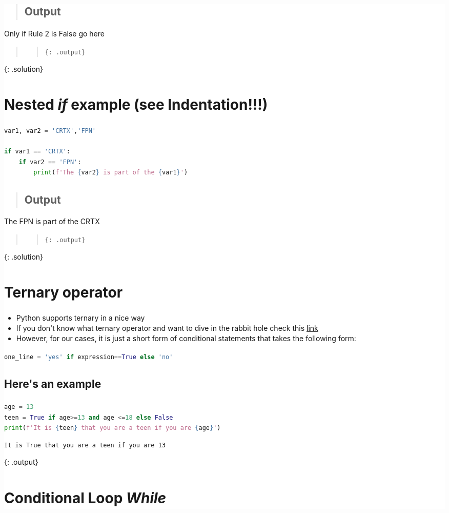 
> ## Output
> > ~~~
Only if Rule 2 is False go here
> > ~~~
> > {: .output}
{: .solution}

# Nested *if* example (see Indentation!!!)

~~~python
var1, var2 = 'CRTX','FPN'

if var1 == 'CRTX':
    if var2 == 'FPN':
        print(f'The {var2} is part of the {var1}')
~~~


> ## Output
> > ~~~
The FPN is part of the CRTX
> > ~~~
> > {: .output}
{: .solution}

# Ternary operator

- Python supports ternary in a nice way 
- If you don't know what ternary operator and want to dive in the rabbit hole check this [link](https://en.wikipedia.org/wiki/%3F:) 
- However, for our cases, it is just a short form of conditional statements that takes the following form: 

```python
one_line = 'yes' if expression==True else 'no'
```

## Here's an example

~~~python
age = 13
teen = True if age>=13 and age <=18 else False
print(f'It is {teen} that you are a teen if you are {age}')
~~~
~~~
It is True that you are a teen if you are 13
~~~
{: .output}

# Conditional Loop *While*
